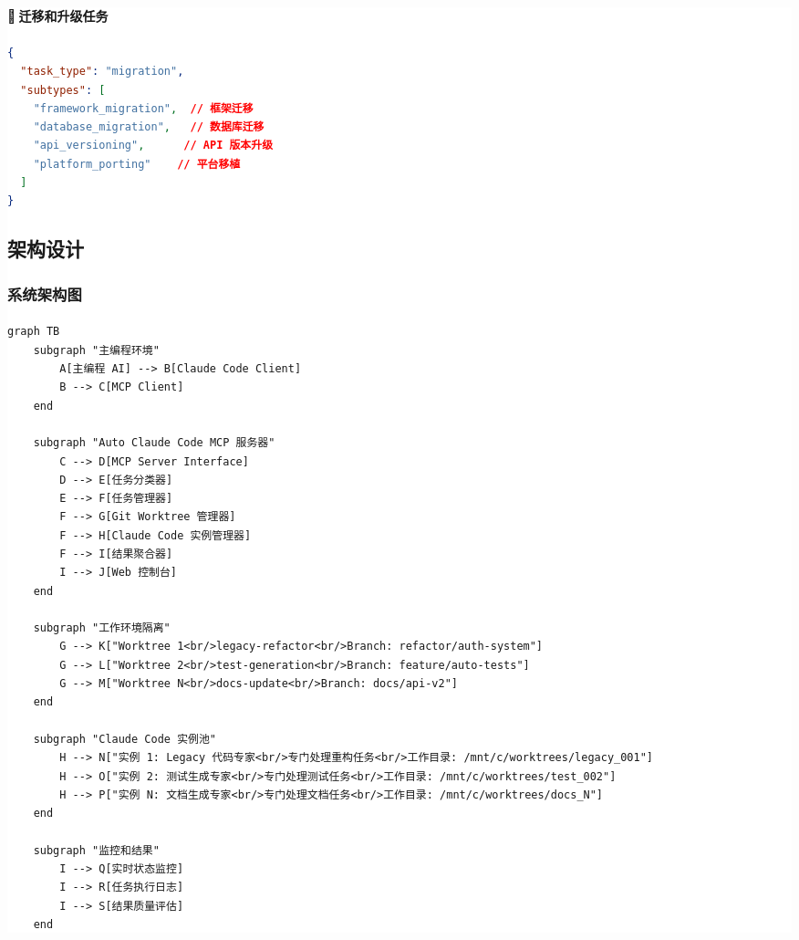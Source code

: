 #### 🔄 **迁移和升级任务**
```json
{
  "task_type": "migration",
  "subtypes": [
    "framework_migration",  // 框架迁移
    "database_migration",   // 数据库迁移
    "api_versioning",      // API 版本升级
    "platform_porting"    // 平台移植
  ]
}
```

## 架构设计

### 系统架构图

```mermaid
graph TB
    subgraph "主编程环境"
        A[主编程 AI] --> B[Claude Code Client]
        B --> C[MCP Client]
    end
    
    subgraph "Auto Claude Code MCP 服务器"
        C --> D[MCP Server Interface]
        D --> E[任务分类器]
        E --> F[任务管理器]
        F --> G[Git Worktree 管理器]
        F --> H[Claude Code 实例管理器]
        F --> I[结果聚合器]
        I --> J[Web 控制台]
    end
    
    subgraph "工作环境隔离"
        G --> K["Worktree 1<br/>legacy-refactor<br/>Branch: refactor/auth-system"]
        G --> L["Worktree 2<br/>test-generation<br/>Branch: feature/auto-tests"]
        G --> M["Worktree N<br/>docs-update<br/>Branch: docs/api-v2"]
    end
    
    subgraph "Claude Code 实例池"
        H --> N["实例 1: Legacy 代码专家<br/>专门处理重构任务<br/>工作目录: /mnt/c/worktrees/legacy_001"]
        H --> O["实例 2: 测试生成专家<br/>专门处理测试任务<br/>工作目录: /mnt/c/worktrees/test_002"]
        H --> P["实例 N: 文档生成专家<br/>专门处理文档任务<br/>工作目录: /mnt/c/worktrees/docs_N"]
    end
    
    subgraph "监控和结果"
        I --> Q[实时状态监控]
        I --> R[任务执行日志]
        I --> S[结果质量评估]
    end
```
